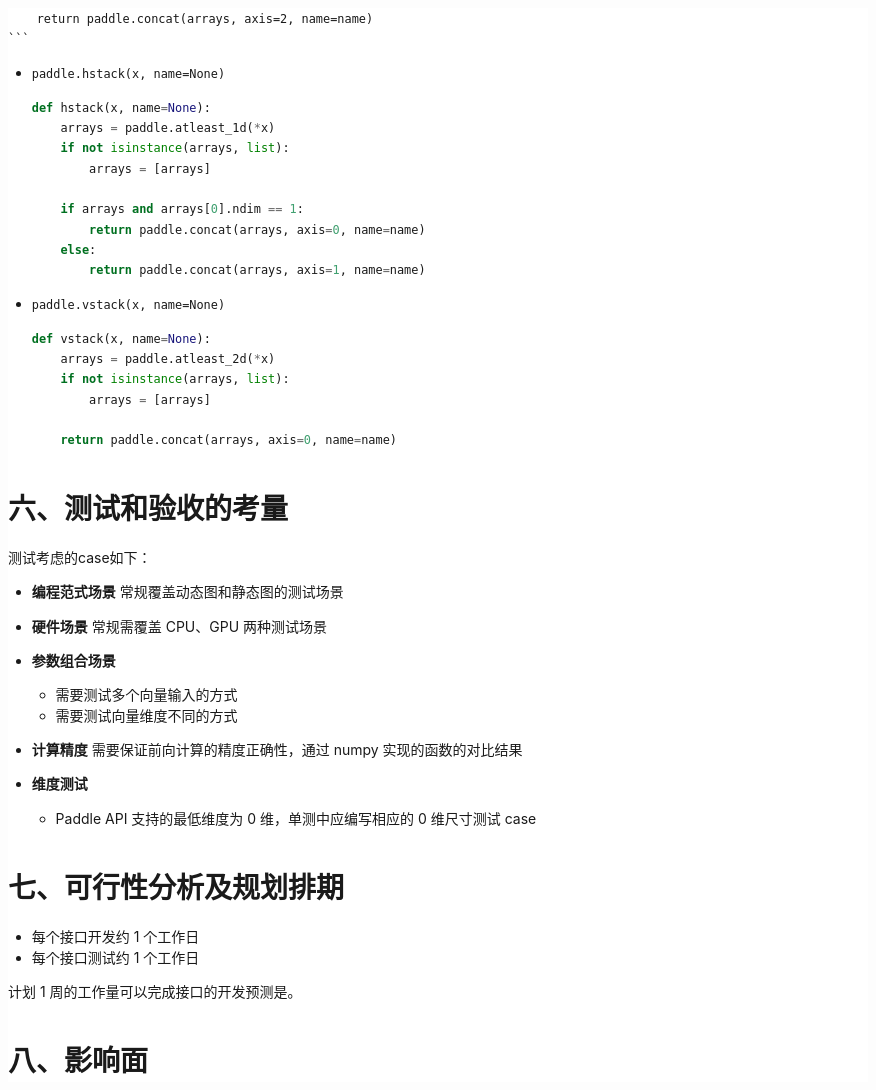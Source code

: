         return paddle.concat(arrays, axis=2, name=name)
    ```

- `paddle.hstack(x, name=None)`

    ``` python
    def hstack(x, name=None):
        arrays = paddle.atleast_1d(*x)
        if not isinstance(arrays, list):
            arrays = [arrays]

        if arrays and arrays[0].ndim == 1:
            return paddle.concat(arrays, axis=0, name=name)
        else:
            return paddle.concat(arrays, axis=1, name=name)
    ```

- `paddle.vstack(x, name=None)`

    ``` python
    def vstack(x, name=None):
        arrays = paddle.atleast_2d(*x)
        if not isinstance(arrays, list):
            arrays = [arrays]

        return paddle.concat(arrays, axis=0, name=name)
    ```

# 六、测试和验收的考量

测试考虑的case如下：

- **编程范式场景**
  常规覆盖动态图和静态图的测试场景

- **硬件场景**
  常规需覆盖 CPU、GPU 两种测试场景

- **参数组合场景**
  - 需要测试多个向量输入的方式
  - 需要测试向量维度不同的方式

- **计算精度**
  需要保证前向计算的精度正确性，通过 numpy 实现的函数的对比结果

- **维度测试**
  - Paddle API 支持的最低维度为 0 维，单测中应编写相应的 0 维尺寸测试 case

# 七、可行性分析及规划排期

- 每个接口开发约 1 个工作日
- 每个接口测试约 1 个工作日

计划 1 周的工作量可以完成接口的开发预测是。

# 八、影响面
